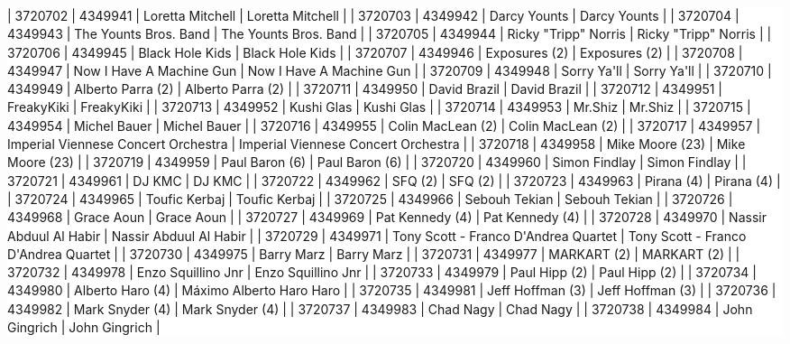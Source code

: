 | 3720702 | 4349941 | Loretta Mitchell | Loretta Mitchell |
| 3720703 | 4349942 | Darcy Younts | Darcy Younts |
| 3720704 | 4349943 | The Younts Bros. Band | The Younts Bros. Band |
| 3720705 | 4349944 | Ricky "Tripp" Norris | Ricky "Tripp" Norris |
| 3720706 | 4349945 | Black Hole Kids | Black Hole Kids |
| 3720707 | 4349946 | Exposures (2) | Exposures (2) |
| 3720708 | 4349947 | Now I Have A Machine Gun | Now I Have A Machine Gun |
| 3720709 | 4349948 | Sorry Ya'll | Sorry Ya'll |
| 3720710 | 4349949 | Alberto Parra (2) | Alberto Parra (2) |
| 3720711 | 4349950 | David Brazil | David Brazil |
| 3720712 | 4349951 | FreakyKiki | FreakyKiki |
| 3720713 | 4349952 | Kushi Glas | Kushi Glas |
| 3720714 | 4349953 | Mr.Shiz | Mr.Shiz |
| 3720715 | 4349954 | Michel Bauer | Michel Bauer |
| 3720716 | 4349955 | Colin MacLean (2) | Colin MacLean (2) |
| 3720717 | 4349957 | Imperial Viennese Concert Orchestra | Imperial Viennese Concert Orchestra |
| 3720718 | 4349958 | Mike Moore (23) | Mike Moore (23) |
| 3720719 | 4349959 | Paul Baron (6) | Paul Baron (6) |
| 3720720 | 4349960 | Simon Findlay | Simon Findlay |
| 3720721 | 4349961 | DJ KMC | DJ KMC |
| 3720722 | 4349962 | SFQ (2) | SFQ (2) |
| 3720723 | 4349963 | Pirana (4) | Pirana (4) |
| 3720724 | 4349965 | Toufic Kerbaj | Toufic Kerbaj |
| 3720725 | 4349966 | Sebouh Tekian | Sebouh Tekian |
| 3720726 | 4349968 | Grace Aoun | Grace Aoun |
| 3720727 | 4349969 | Pat Kennedy (4) | Pat Kennedy (4) |
| 3720728 | 4349970 | Nassir Abduul Al Habir | Nassir Abduul Al Habir |
| 3720729 | 4349971 | Tony Scott - Franco D'Andrea Quartet | Tony Scott - Franco D'Andrea Quartet |
| 3720730 | 4349975 | Barry Marz | Barry Marz |
| 3720731 | 4349977 | MARKART (2) | MARKART (2) |
| 3720732 | 4349978 | Enzo Squillino Jnr | Enzo Squillino Jnr |
| 3720733 | 4349979 | Paul Hipp (2) | Paul Hipp (2) |
| 3720734 | 4349980 | Alberto Haro (4) | Máximo Alberto Haro Haro |
| 3720735 | 4349981 | Jeff Hoffman (3) | Jeff Hoffman (3) |
| 3720736 | 4349982 | Mark Snyder (4) | Mark Snyder (4) |
| 3720737 | 4349983 | Chad Nagy | Chad Nagy |
| 3720738 | 4349984 | John Gingrich | John Gingrich |